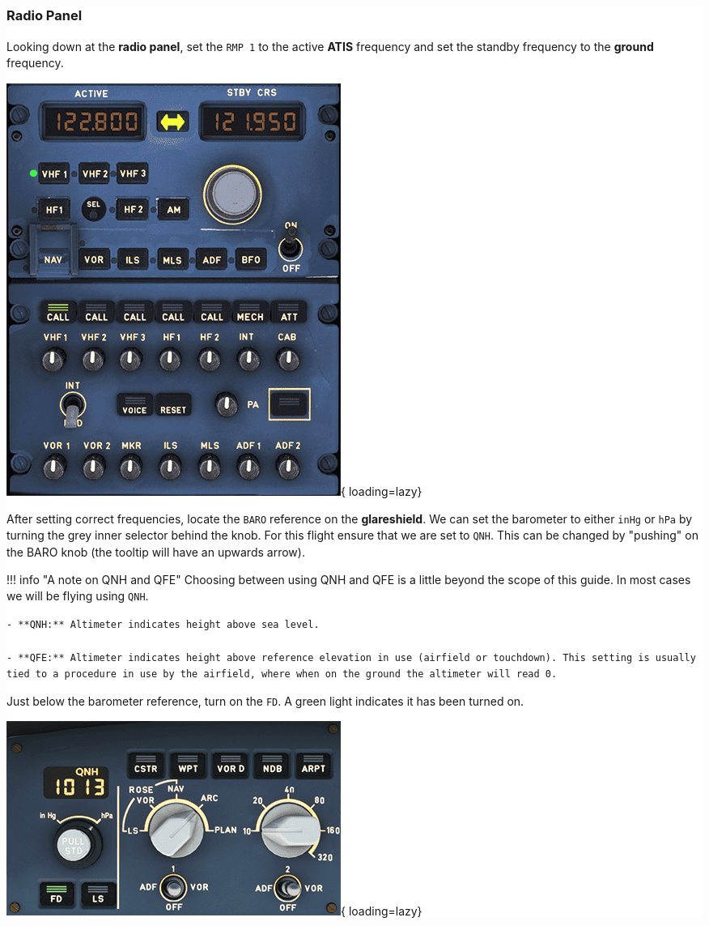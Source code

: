 
### Radio Panel

Looking down at the **radio panel**, set the `RMP 1` to the active **ATIS** frequency and set the standby frequency to the **ground** frequency.

![Radio Panel](../assets/beginner-guide/starting-aircraft/radiopanel.png "Radio Panel"){ loading=lazy}

After setting correct frequencies, locate the `BARO` reference on the **glareshield**. We can set the barometer to either `inHg` or `hPa` by turning the grey inner selector behind the knob. For this flight ensure that we are set to `QNH`. This can be changed by "pushing" on the BARO knob (the tooltip will have an upwards arrow).

!!! info "A note on QNH and QFE"
    Choosing between using QNH and QFE is a little beyond the scope of this guide. In most cases we will be flying using `QNH`.

    - **QNH:** Altimeter indicates height above sea level.

    - **QFE:** Altimeter indicates height above reference elevation in use (airfield or touchdown). This setting is usually tied to a procedure in use by the airfield, where when on the ground the altimeter will read 0.

Just below the barometer reference, turn on the `FD`. A green light indicates it has been turned on.

![EFIS Control Panel](../assets/beginner-guide/starting-aircraft/efis-control.png "EFIS Control Panel"){ loading=lazy}

